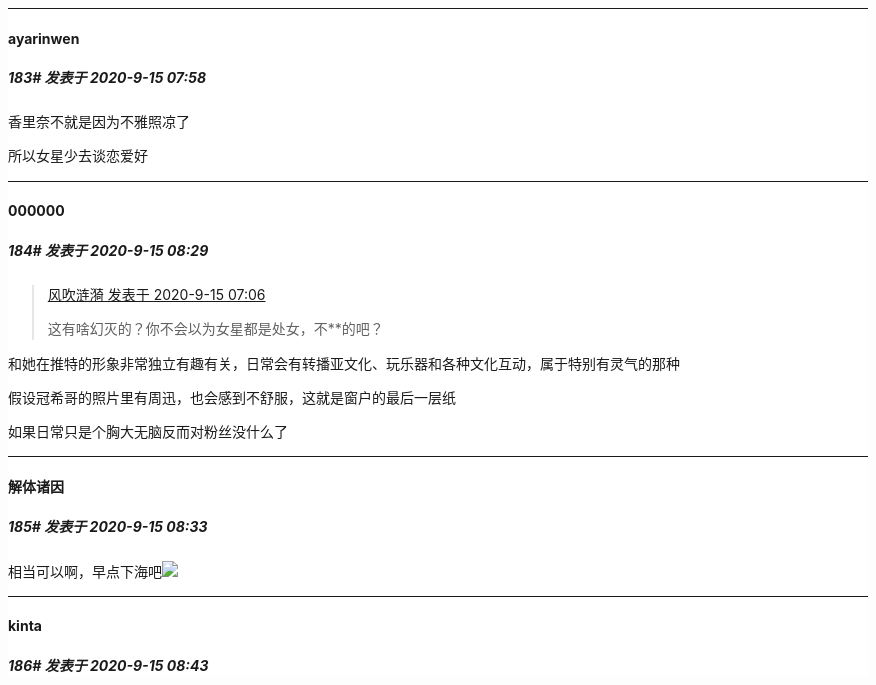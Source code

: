 

*****

####  ayarinwen  
##### 183#       发表于 2020-9-15 07:58




香里奈不就是因为不雅照凉了

所以女星少去谈恋爱好







*****

####  000000  
##### 184#       发表于 2020-9-15 08:29



<blockquote><a href="httphttps://bbs.saraba1st.com/2b/forum.php?mod=redirect&amp;goto=findpost&amp;pid=48738562&amp;ptid=1959827" target="_blank">风吹涟漪 发表于 2020-9-15 07:06</a>

这有啥幻灭的？你不会以为女星都是处女，不**的吧？</blockquote>
和她在推特的形象非常独立有趣有关，日常会有转播亚文化、玩乐器和各种文化互动，属于特别有灵气的那种


假设冠希哥的照片里有周迅，也会感到不舒服，这就是窗户的最后一层纸


如果日常只是个胸大无脑反而对粉丝没什么了







*****

####  解体诸因  
##### 185#       发表于 2020-9-15 08:33




相当可以啊，早点下海吧<img src="https://static.saraba1st.com/image/smiley/face2017/072.png" referrerpolicy="no-referrer">







*****

####  kinta  
##### 186#       发表于 2020-9-15 08:43


